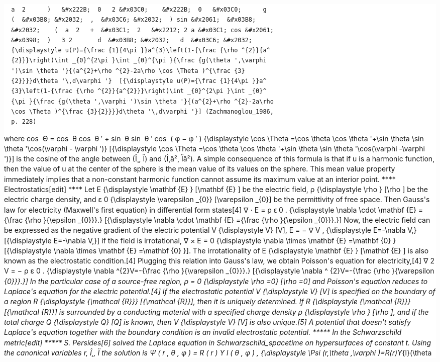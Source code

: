       a  2      )   &#x222B;  0   2 &#x03C0;    &#x222B;  0   &#x03C0;      g
      (  &#x03B8; &#x2032;  ,  &#x03C6; &#x2032;  ) sin &#x2061;  &#x03B8;
      &#x2032;    (  a  2   +  &#x03C1;  2   &#x2212; 2 a &#x03C1; cos &#x2061;
      &#x0398;  )   3 2       d  &#x03B8; &#x2032;   d  &#x03C6; &#x2032;
      {\displaystyle u(P)={\frac {1}{4\pi }}a^{3}\left(1-{\frac {\rho ^{2}}{a^
      {2}}}\right)\int _{0}^{2\pi }\int _{0}^{\pi }{\frac {g(\theta ',\varphi
      ')\sin \theta '}{(a^{2}+\rho ^{2}-2a\rho \cos \Theta )^{\frac {3}
      {2}}}}d\theta '\,d\varphi '}  [{\displaystyle u(P)={\frac {1}{4\pi }}a^
      {3}\left(1-{\frac {\rho ^{2}}{a^{2}}}\right)\int _{0}^{2\pi }\int _{0}^
      {\pi }{\frac {g(\theta ',\varphi ')\sin \theta '}{(a^{2}+\rho ^{2}-2a\rho
      \cos \Theta )^{\frac {3}{2}}}}d\theta '\,d\varphi '}] (Zachmanoglou_1986,
      p. 228)
where
         cos &#x2061; &#x0398; = cos &#x2061; &#x03B8; cos &#x2061;  &#x03B8;
      &#x2032;  + sin &#x2061; &#x03B8; sin &#x2061;  &#x03B8; &#x2032;  cos
      &#x2061; ( &#x03C6; &#x2212;  &#x03C6; &#x2032;  )   {\displaystyle \cos
      \Theta =\cos \theta \cos \theta '+\sin \theta \sin \theta '\cos(\varphi -
      \varphi ')}  [{\displaystyle \cos \Theta =\cos \theta \cos \theta '+\sin
      \theta \sin \theta '\cos(\varphi -\varphi ')}]
is the cosine of the angle between (Î¸, Ï) and (Î¸â², Ïâ²). A simple
consequence of this formula is that if u is a harmonic function, then the value
of u at the center of the sphere is the mean value of its values on the sphere.
This mean value property immediately implies that a non-constant harmonic
function cannot assume its maximum value at an interior point.
**** Electrostatics[edit] ****
Let      E    {\displaystyle \mathbf {E} }  [\mathbf {E} ] be the electric
field,     &#x03C1;   {\displaystyle \rho }  [\rho ] be the electric charge
density, and      &#x03B5;  0     {\displaystyle \varepsilon _{0}}
[\varepsilon _{0}] be the permittivity of free space. Then Gauss's law for
electricity (Maxwell's first equation) in differential form states[4]
   &#x2207; &#x22C5;  E  =   &#x03C1;  &#x03F5;  0     .   {\displaystyle
\nabla \cdot \mathbf {E} ={\frac {\rho }{\epsilon _{0}}}.}  [{\displaystyle
\nabla \cdot \mathbf {E} ={\frac {\rho }{\epsilon _{0}}}.}]
Now, the electric field can be expressed as the negative gradient of the
electric potential     V   {\displaystyle V}  [V],
   E = &#x2212; &#x2207; V ,   {\displaystyle E=-\nabla V,}  [{\displaystyle
E=-\nabla V,}]
if the field is irrotational,     &#x2207; &#x00D7;  E  =  0    {\displaystyle
\nabla \times \mathbf {E} =\mathbf {0} }  [{\displaystyle \nabla \times \mathbf
{E} =\mathbf {0} }]. The irrotationality of      E    {\displaystyle \mathbf
{E} }  [\mathbf {E} ] is also known as the electrostatic condition.[4]
Plugging this relation into Gauss's law, we obtain Poisson's equation for
electricity,[4]
    &#x2207;  2   V = &#x2212;   &#x03C1;  &#x03B5;  0     .   {\displaystyle
\nabla ^{2}V=-{\frac {\rho }{\varepsilon _{0}}}.}  [{\displaystyle \nabla ^
{2}V=-{\frac {\rho }{\varepsilon _{0}}}.}]
In the particular case of a source-free region,     &#x03C1; = 0
{\displaystyle \rho =0}  [\rho =0] and Poisson's equation reduces to Laplace's
equation for the electric potential.[4]
If the electrostatic potential     V   {\displaystyle V}  [V] is specified on
the boundary of a region       R     {\displaystyle {\mathcal {R}}}  [{\mathcal
{R}}], then it is uniquely determined. If       R     {\displaystyle {\mathcal
{R}}}  [{\mathcal {R}}] is surrounded by a conducting material with a specified
charge density     &#x03C1;   {\displaystyle \rho }  [\rho ], and if the total
charge     Q   {\displaystyle Q}  [Q] is known, then     V   {\displaystyle V}
[V] is also unique.[5]
A potential that doesn't satisfy Laplace's equation together with the boundary
condition is an invalid electrostatic potential.
***** In the Schwarzschild metric[edit] *****
S. Persides[6] solved the Laplace equation in Schwarzschild_spacetime on
hypersurfaces of constant t. Using the canonical variables r, Î¸, Ï the
solution is
         &#x03A8; ( r , &#x03B8; , &#x03C6; ) = R ( r )  Y  l   ( &#x03B8; ,
      &#x03C6; ) ,   {\displaystyle \Psi (r,\theta ,\varphi )=R(r)Y_{l}(\theta